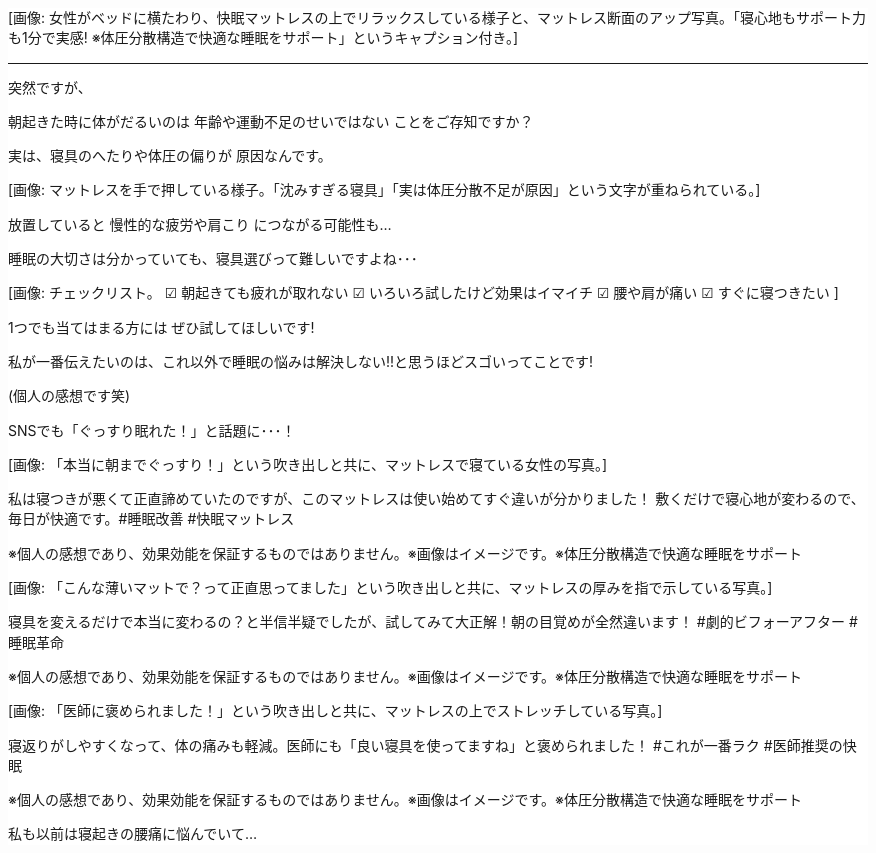 [画像: 女性がベッドに横たわり、快眠マットレスの上でリラックスしている様子と、マットレス断面のアップ写真。「寝心地もサポート力も1分で実感! ※体圧分散構造で快適な睡眠をサポート」というキャプション付き。]

---

突然ですが、

朝起きた時に体がだるいのは
年齢や運動不足のせいではない
ことをご存知ですか？

実は、寝具のへたりや体圧の偏りが
原因なんです。

[画像: マットレスを手で押している様子。「沈みすぎる寝具」「実は体圧分散不足が原因」という文字が重ねられている。]

放置していると
慢性的な疲労や肩こり
につながる可能性も…

睡眠の大切さは分かっていても、寝具選びって難しいですよね･･･

[画像: チェックリスト。
☑ 朝起きても疲れが取れない
☑ いろいろ試したけど効果はイマイチ
☑ 腰や肩が痛い
☑ すぐに寝つきたい
]

1つでも当てはまる方には
ぜひ試してほしいです!

私が一番伝えたいのは、これ以外で睡眠の悩みは解決しない!!と思うほどスゴいってことです!

(個人の感想です笑)

SNSでも「ぐっすり眠れた！」と話題に･･･！

[画像: 「本当に朝までぐっすり！」という吹き出しと共に、マットレスで寝ている女性の写真。]

私は寝つきが悪くて正直諦めていたのですが、このマットレスは使い始めてすぐ違いが分かりました！
敷くだけで寝心地が変わるので、毎日が快適です。#睡眠改善 #快眠マットレス

※個人の感想であり、効果効能を保証するものではありません。※画像はイメージです。※体圧分散構造で快適な睡眠をサポート

[画像: 「こんな薄いマットで？って正直思ってました」という吹き出しと共に、マットレスの厚みを指で示している写真。]

寝具を変えるだけで本当に変わるの？と半信半疑でしたが、試してみて大正解！朝の目覚めが全然違います！
#劇的ビフォーアフター #睡眠革命

※個人の感想であり、効果効能を保証するものではありません。※画像はイメージです。※体圧分散構造で快適な睡眠をサポート

[画像: 「医師に褒められました！」という吹き出しと共に、マットレスの上でストレッチしている写真。]

寝返りがしやすくなって、体の痛みも軽減。医師にも「良い寝具を使ってますね」と褒められました！
#これが一番ラク #医師推奨の快眠

※個人の感想であり、効果効能を保証するものではありません。※画像はイメージです。※体圧分散構造で快適な睡眠をサポート

私も以前は寝起きの腰痛に悩んでいて…
